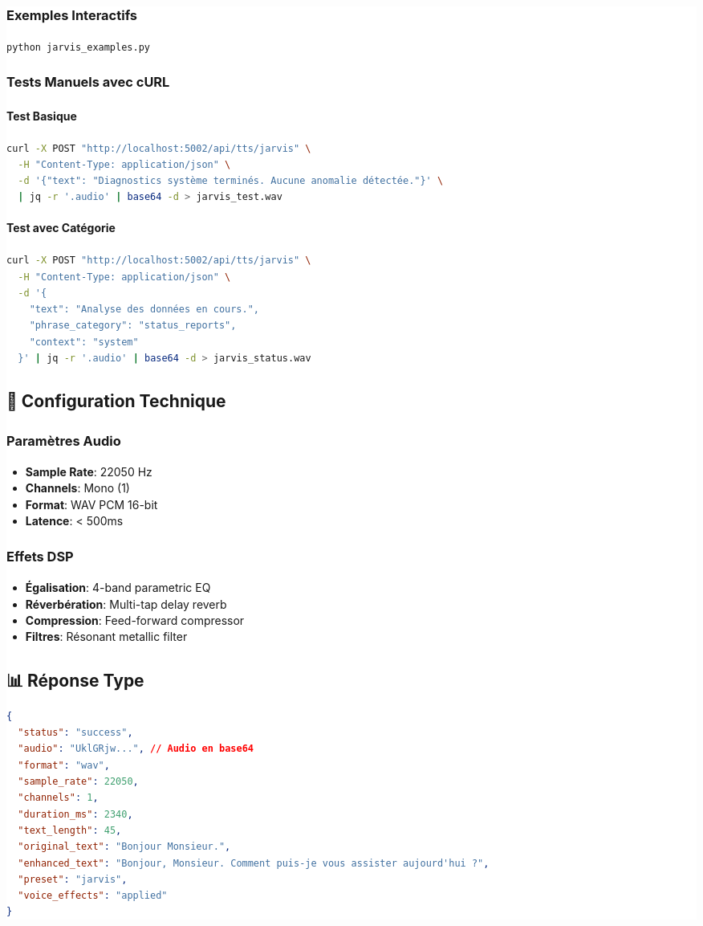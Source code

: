 ### Exemples Interactifs
```bash
python jarvis_examples.py
```

### Tests Manuels avec cURL

#### Test Basique
```bash
curl -X POST "http://localhost:5002/api/tts/jarvis" \
  -H "Content-Type: application/json" \
  -d '{"text": "Diagnostics système terminés. Aucune anomalie détectée."}' \
  | jq -r '.audio' | base64 -d > jarvis_test.wav
```

#### Test avec Catégorie
```bash
curl -X POST "http://localhost:5002/api/tts/jarvis" \
  -H "Content-Type: application/json" \
  -d '{
    "text": "Analyse des données en cours.",
    "phrase_category": "status_reports",
    "context": "system"
  }' | jq -r '.audio' | base64 -d > jarvis_status.wav
```

## 🔧 Configuration Technique

### Paramètres Audio
- **Sample Rate**: 22050 Hz
- **Channels**: Mono (1)
- **Format**: WAV PCM 16-bit
- **Latence**: < 500ms

### Effets DSP
- **Égalisation**: 4-band parametric EQ
- **Réverbération**: Multi-tap delay reverb
- **Compression**: Feed-forward compressor
- **Filtres**: Résonant metallic filter

## 📊 Réponse Type

```json
{
  "status": "success",
  "audio": "UklGRjw...", // Audio en base64
  "format": "wav",
  "sample_rate": 22050,
  "channels": 1,
  "duration_ms": 2340,
  "text_length": 45,
  "original_text": "Bonjour Monsieur.",
  "enhanced_text": "Bonjour, Monsieur. Comment puis-je vous assister aujourd'hui ?",
  "preset": "jarvis",
  "voice_effects": "applied"
}
```
